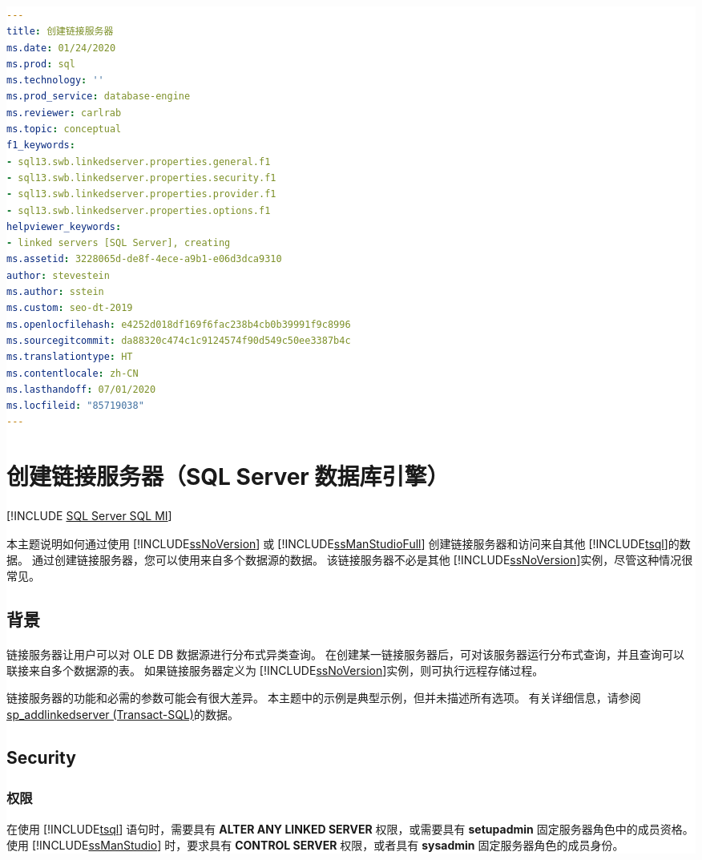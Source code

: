```yaml
---
title: 创建链接服务器
ms.date: 01/24/2020
ms.prod: sql
ms.technology: ''
ms.prod_service: database-engine
ms.reviewer: carlrab
ms.topic: conceptual
f1_keywords:
- sql13.swb.linkedserver.properties.general.f1
- sql13.swb.linkedserver.properties.security.f1
- sql13.swb.linkedserver.properties.provider.f1
- sql13.swb.linkedserver.properties.options.f1
helpviewer_keywords:
- linked servers [SQL Server], creating
ms.assetid: 3228065d-de8f-4ece-a9b1-e06d3dca9310
author: stevestein
ms.author: sstein
ms.custom: seo-dt-2019
ms.openlocfilehash: e4252d018df169f6fac238b4cb0b39991f9c8996
ms.sourcegitcommit: da88320c474c1c9124574f90d549c50ee3387b4c
ms.translationtype: HT
ms.contentlocale: zh-CN
ms.lasthandoff: 07/01/2020
ms.locfileid: "85719038"
---
```

# <a name="create-linked-servers-sql-server-database-engine"></a>创建链接服务器（SQL Server 数据库引擎）
[!INCLUDE [SQL Server SQL MI](../../includes/applies-to-version/sql-asdbmi.md)]

  本主题说明如何通过使用 [!INCLUDE[ssNoVersion](../../includes/ssnoversion-md.md)] 或 [!INCLUDE[ssManStudioFull](../../includes/ssmanstudiofull-md.md)] 创建链接服务器和访问来自其他 [!INCLUDE[tsql](../../includes/tsql-md.md)]的数据。 通过创建链接服务器，您可以使用来自多个数据源的数据。 该链接服务器不必是其他 [!INCLUDE[ssNoVersion](../../includes/ssnoversion-md.md)]实例，尽管这种情况很常见。  
  
##  <a name="background"></a><a name="Background"></a> 背景  
 链接服务器让用户可以对 OLE DB 数据源进行分布式异类查询。 在创建某一链接服务器后，可对该服务器运行分布式查询，并且查询可以联接来自多个数据源的表。 如果链接服务器定义为 [!INCLUDE[ssNoVersion](../../includes/ssnoversion-md.md)]实例，则可执行远程存储过程。  
  
 链接服务器的功能和必需的参数可能会有很大差异。 本主题中的示例是典型示例，但并未描述所有选项。 有关详细信息，请参阅 [sp_addlinkedserver (Transact-SQL)](../../relational-databases/system-stored-procedures/sp-addlinkedserver-transact-sql.md)的数据。  
  
##  <a name="security"></a><a name="Security"></a> Security  
  
### <a name="permissions"></a>权限  
 在使用 [!INCLUDE[tsql](../../includes/tsql-md.md)] 语句时，需要具有 **ALTER ANY LINKED SERVER** 权限，或需要具有 **setupadmin** 固定服务器角色中的成员资格。 使用 [!INCLUDE[ssManStudio](../../includes/ssmanstudio-md.md)] 时，要求具有 **CONTROL SERVER** 权限，或者具有 **sysadmin** 固定服务器角色的成员身份。  
  